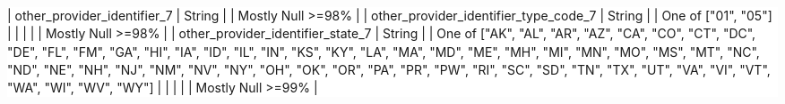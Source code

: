 | other_provider_identifier_7                                            | String  |               | Mostly Null >=98%                                                                                                                                                                                                                                                                                                                                                                                                                                                                                                                                                                                                                                                                                                                                                                                                                                                                                                                                                                                                                                               |
| other_provider_identifier_type_code_7                                  | String  |               | One of ["01", "05"]                                                                                                                                                                                                                                                                                                                                                                                                                                                                                                                                                                                                                                                                                                                                                                                                                                                                                                                                                                                                                                             |
|                                                                        |         |               | Mostly Null >=98%                                                                                                                                                                                                                                                                                                                                                                                                                                                                                                                                                                                                                                                                                                                                                                                                                                                                                                                                                                                                                                               |
| other_provider_identifier_state_7                                      | String  |               | One of ["AK", "AL", "AR", "AZ", "CA", "CO", "CT", "DC", "DE", "FL", "FM", "GA", "HI", "IA", "ID", "IL", "IN", "KS", "KY", "LA", "MA", "MD", "ME", "MH", "MI", "MN", "MO", "MS", "MT", "NC", "ND", "NE", "NH", "NJ", "NM", "NV", "NY", "OH", "OK", "OR", "PA", "PR", "PW", "RI", "SC", "SD", "TN", "TX", "UT", "VA", "VI", "VT", "WA", "WI", "WV", "WY"]                                                                                                                                                                                                                                                                                                                                                                                                                                                                                                                                                                                                                                                                                                         |
|                                                                        |         |               | Mostly Null >=99%                                                                                                                                                                                                                                                                                                                                                                                                                                                                                                                                                                                                                                                                                                                                                                                                                                                                                                                                                                                                                                               |